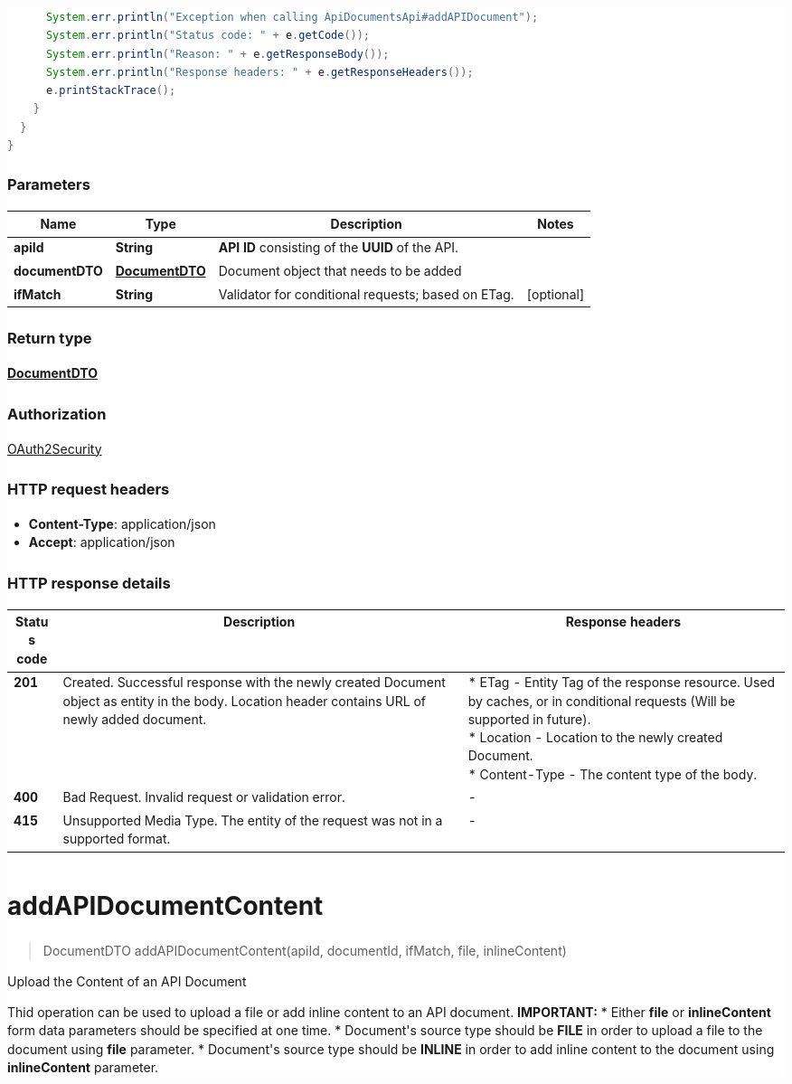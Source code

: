```java
      System.err.println("Exception when calling ApiDocumentsApi#addAPIDocument");
      System.err.println("Status code: " + e.getCode());
      System.err.println("Reason: " + e.getResponseBody());
      System.err.println("Response headers: " + e.getResponseHeaders());
      e.printStackTrace();
    }
  }
}
```

### Parameters

Name | Type | Description  | Notes
------------- | ------------- | ------------- | -------------
 **apiId** | **String**| **API ID** consisting of the **UUID** of the API.  |
 **documentDTO** | [**DocumentDTO**](DocumentDTO.md)| Document object that needs to be added |
 **ifMatch** | **String**| Validator for conditional requests; based on ETag.  | [optional]

### Return type

[**DocumentDTO**](DocumentDTO.md)

### Authorization

[OAuth2Security](../README.md#OAuth2Security)

### HTTP request headers

 - **Content-Type**: application/json
 - **Accept**: application/json

### HTTP response details
| Status code | Description | Response headers |
|-------------|-------------|------------------|
**201** | Created. Successful response with the newly created Document object as entity in the body. Location header contains URL of newly added document.  |  * ETag - Entity Tag of the response resource. Used by caches, or in conditional requests (Will be supported in future).  <br>  * Location - Location to the newly created Document.  <br>  * Content-Type - The content type of the body.  <br>  |
**400** | Bad Request. Invalid request or validation error. |  -  |
**415** | Unsupported Media Type. The entity of the request was not in a supported format. |  -  |

<a name="addAPIDocumentContent"></a>
# **addAPIDocumentContent**
> DocumentDTO addAPIDocumentContent(apiId, documentId, ifMatch, file, inlineContent)

Upload the Content of an API Document

Thid operation can be used to upload a file or add inline content to an API document.  **IMPORTANT:** * Either **file** or **inlineContent** form data parameters should be specified at one time. * Document&#39;s source type should be **FILE** in order to upload a file to the document using **file** parameter. * Document&#39;s source type should be **INLINE** in order to add inline content to the document using **inlineContent** parameter. 
